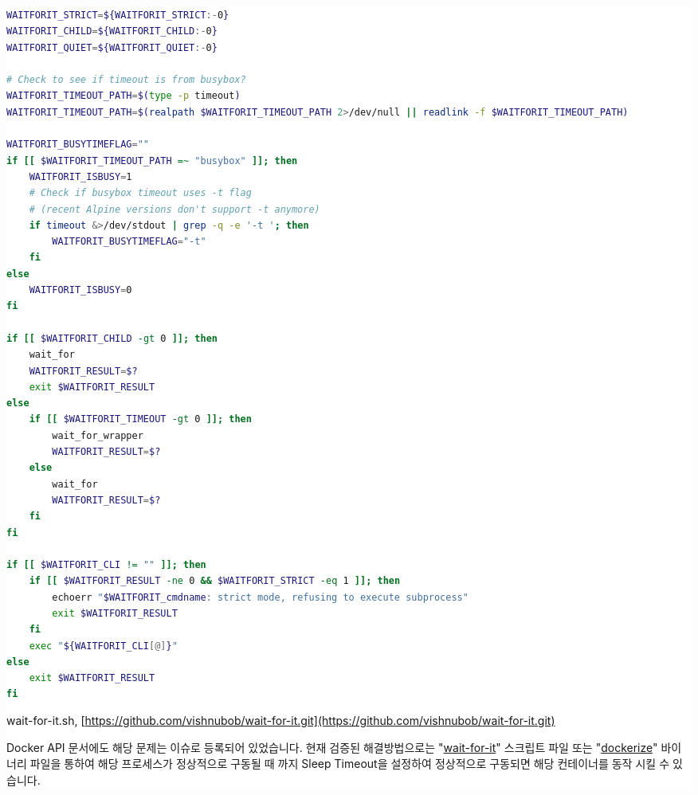 ```bash
WAITFORIT_STRICT=${WAITFORIT_STRICT:-0}
WAITFORIT_CHILD=${WAITFORIT_CHILD:-0}
WAITFORIT_QUIET=${WAITFORIT_QUIET:-0}

# Check to see if timeout is from busybox?
WAITFORIT_TIMEOUT_PATH=$(type -p timeout)
WAITFORIT_TIMEOUT_PATH=$(realpath $WAITFORIT_TIMEOUT_PATH 2>/dev/null || readlink -f $WAITFORIT_TIMEOUT_PATH)

WAITFORIT_BUSYTIMEFLAG=""
if [[ $WAITFORIT_TIMEOUT_PATH =~ "busybox" ]]; then
    WAITFORIT_ISBUSY=1
    # Check if busybox timeout uses -t flag
    # (recent Alpine versions don't support -t anymore)
    if timeout &>/dev/stdout | grep -q -e '-t '; then
        WAITFORIT_BUSYTIMEFLAG="-t"
    fi
else
    WAITFORIT_ISBUSY=0
fi

if [[ $WAITFORIT_CHILD -gt 0 ]]; then
    wait_for
    WAITFORIT_RESULT=$?
    exit $WAITFORIT_RESULT
else
    if [[ $WAITFORIT_TIMEOUT -gt 0 ]]; then
        wait_for_wrapper
        WAITFORIT_RESULT=$?
    else
        wait_for
        WAITFORIT_RESULT=$?
    fi
fi

if [[ $WAITFORIT_CLI != "" ]]; then
    if [[ $WAITFORIT_RESULT -ne 0 && $WAITFORIT_STRICT -eq 1 ]]; then
        echoerr "$WAITFORIT_cmdname: strict mode, refusing to execute subprocess"
        exit $WAITFORIT_RESULT
    fi
    exec "${WAITFORIT_CLI[@]}"
else
    exit $WAITFORIT_RESULT
fi
```

wait-for-it.sh, [https://github.com/vishnubob/wait-for-it.git](https://github.com/vishnubob/wait-for-it.git)

Docker API 문서에도 해당 문제는 이슈로 등록되어 있었습니다. 현재 검증된 해결방법으로는 "[wait-for-it](https://github.com/vishnubob/wait-for-it.git)" 스크립트 파일 또는 "[dockerize](https://github.com/jwilder/dockerize.git)"  바이너리 파일을 통하여 해당 프로세스가 정상적으로 구동될 때 까지 Sleep Timeout을 설정하여 정상적으로 구동되면 해당 컨테이너를 동작 시킬 수 있습니다.
